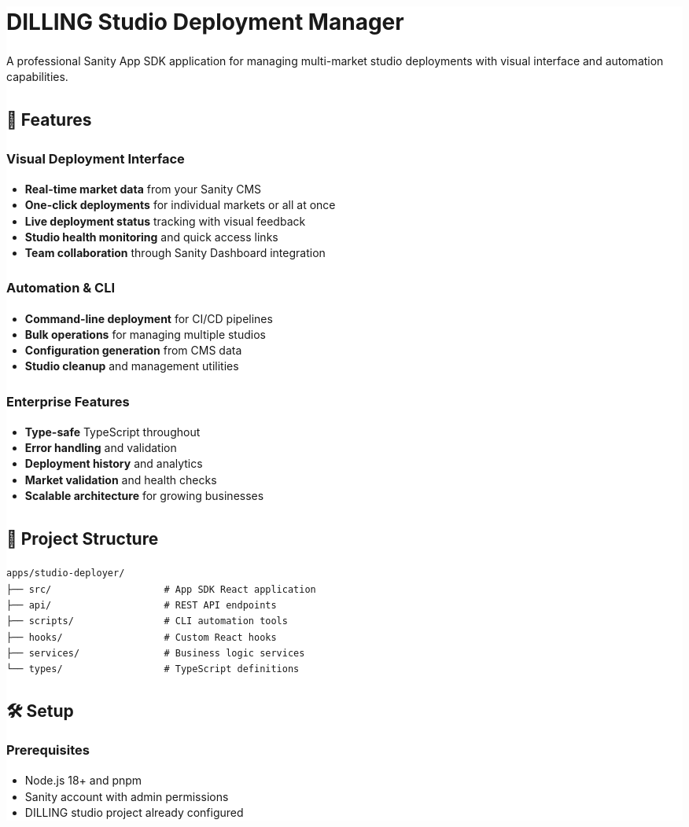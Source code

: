 # DILLING Studio Deployment Manager

A professional Sanity App SDK application for managing multi-market studio deployments with visual interface and automation capabilities.

## 🚀 Features

### Visual Deployment Interface

- **Real-time market data** from your Sanity CMS
- **One-click deployments** for individual markets or all at once
- **Live deployment status** tracking with visual feedback
- **Studio health monitoring** and quick access links
- **Team collaboration** through Sanity Dashboard integration

### Automation & CLI

- **Command-line deployment** for CI/CD pipelines
- **Bulk operations** for managing multiple studios
- **Configuration generation** from CMS data
- **Studio cleanup** and management utilities

### Enterprise Features

- **Type-safe** TypeScript throughout
- **Error handling** and validation
- **Deployment history** and analytics
- **Market validation** and health checks
- **Scalable architecture** for growing businesses

## 📁 Project Structure

```
apps/studio-deployer/
├── src/                    # App SDK React application
├── api/                    # REST API endpoints
├── scripts/                # CLI automation tools
├── hooks/                  # Custom React hooks
├── services/               # Business logic services
└── types/                  # TypeScript definitions
```

## 🛠️ Setup

### Prerequisites

- Node.js 18+ and pnpm
- Sanity account with admin permissions
- DILLING studio project already configured
